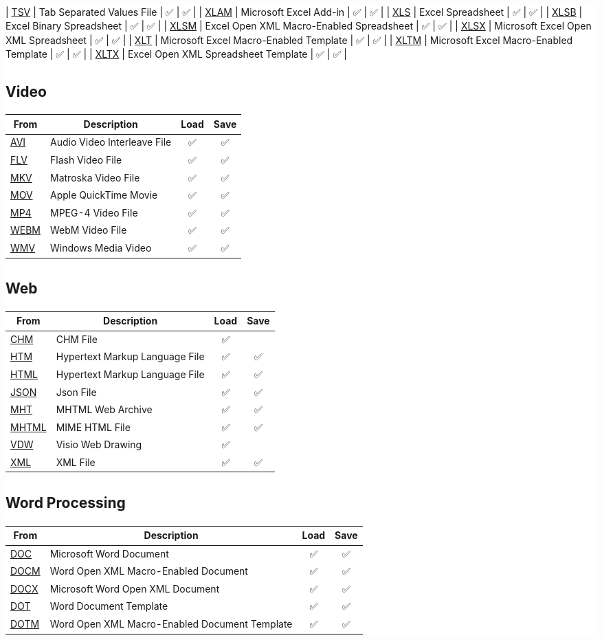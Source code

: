| [TSV](/conversion/net/convert/spreadsheet/) | Tab Separated Values File | ✅ | ✅ |
| [XLAM](/conversion/net/convert/spreadsheet/) | Microsoft Excel Add-in | ✅ | ✅ |
| [XLS](/conversion/net/convert/spreadsheet/) | Excel Spreadsheet | ✅ | ✅ |
| [XLSB](/conversion/net/convert/spreadsheet/) | Excel Binary Spreadsheet | ✅ | ✅ |
| [XLSM](/conversion/net/convert/spreadsheet/) | Excel Open XML Macro-Enabled Spreadsheet | ✅ | ✅ |
| [XLSX](/conversion/net/convert/spreadsheet/) | Microsoft Excel Open XML Spreadsheet | ✅ | ✅ |
| [XLT](/conversion/net/convert/spreadsheet/) | Microsoft Excel Macro-Enabled Template | ✅ | ✅ |
| [XLTM](/conversion/net/convert/spreadsheet/) | Microsoft Excel Macro-Enabled Template | ✅ | ✅ |
| [XLTX](/conversion/net/convert/spreadsheet/) | Excel Open XML Spreadsheet Template | ✅ | ✅ |

## Video
| From | Description | Load | Save |
| --- | --- | :---: | :---: |
| [AVI](/conversion/net/convert/video/) | Audio Video Interleave File | ✅ | ✅ |
| [FLV](/conversion/net/convert/video/) | Flash Video File | ✅ | ✅ |
| [MKV](/conversion/net/convert/video/) | Matroska Video File | ✅ | ✅ |
| [MOV](/conversion/net/convert/video/) | Apple QuickTime Movie | ✅ | ✅ |
| [MP4](/conversion/net/convert/video/) | MPEG-4 Video File | ✅ | ✅ |
| [WEBM](/conversion/net/convert/video/) | WebM Video File | ✅ | ✅ |
| [WMV](/conversion/net/convert/video/) | Windows Media Video | ✅ | ✅ |

## Web
| From | Description | Load | Save |
| --- | --- | :---: | :---: |
| [CHM](/conversion/net/convert/web/) | CHM File | ✅ |  |
| [HTM](/conversion/net/convert/web/) | Hypertext Markup Language File | ✅ | ✅ |
| [HTML](/conversion/net/convert/web/) | Hypertext Markup Language File | ✅ | ✅ |
| [JSON](/conversion/net/convert/web/) | Json File | ✅ | ✅ |
| [MHT](/conversion/net/convert/web/) | MHTML Web Archive | ✅ | ✅ |
| [MHTML](/conversion/net/convert/web/) | MIME HTML File | ✅ | ✅ |
| [VDW](/conversion/net/convert/web/) | Visio Web Drawing | ✅ |  |
| [XML](/conversion/net/convert/web/) | XML File | ✅ | ✅ |

## Word Processing
| From | Description | Load | Save |
| --- | --- | :---: | :---: |
| [DOC](/conversion/net/convert/wordprocessing/) | Microsoft Word Document | ✅ | ✅ |
| [DOCM](/conversion/net/convert/wordprocessing/) | Word Open XML Macro-Enabled Document | ✅ | ✅ |
| [DOCX](/conversion/net/convert/wordprocessing/) | Microsoft Word Open XML Document | ✅ | ✅ |
| [DOT](/conversion/net/convert/wordprocessing/) | Word Document Template | ✅ | ✅ |
| [DOTM](/conversion/net/convert/wordprocessing/) | Word Open XML Macro-Enabled Document Template | ✅ | ✅ |